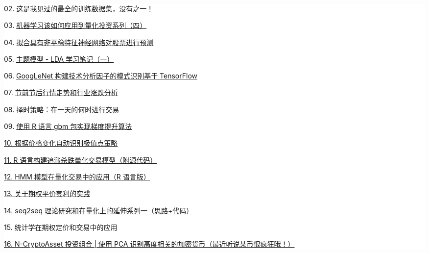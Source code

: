 02. [这是我见过的最全的训练数据集，没有之一！](http://mp.weixin.qq.com/s?__biz=MzAxNTc0Mjg0Mg==&mid=2653284392&idx=1&sn=6baa2e6c377f2e0797f0428b62d78e86&chksm=802e2a3db759a32b45a15c02b9e9a2b9d58e7fa8e06edb00ae9ed4a9cc70149ff73bd5d632f6&scene=21#wechat_redirect)

03. [机器学习该如何应用到量化投资系列（四）](http://mp.weixin.qq.com/s?__biz=MzAxNTc0Mjg0Mg==&mid=2653284479&idx=1&sn=19e499c32cb1ecca292ac1085de557ea&chksm=802e2a6ab759a37c2d745a875ab980318b7f75a3f581576371cb74c704d811625a7177bcab4b&scene=21#wechat_redirect)

04. [拟合具有非平稳特征神经网络对股票进行预测](http://mp.weixin.qq.com/s?__biz=MzAxNTc0Mjg0Mg==&mid=2653284528&idx=1&sn=f67a9c0009ec0c4d737dd34ceb251e47&chksm=802e2aa5b759a3b36aec976833094c367add62bef415d6a833893ef1025852c6642e42fc0eec&scene=21#wechat_redirect)

05. [主题模型 - LDA 学习笔记（一）](http://mp.weixin.qq.com/s?__biz=MzAxNTc0Mjg0Mg==&mid=2653284555&idx=1&sn=bb10c8d1b6c027d054f37c530b12a13f&chksm=802e2adeb759a3c8dd40b0047ea6c4997da26acb920ba5d955f36cc7bf57f692777d3ffe1a74&scene=21#wechat_redirect)

06. [GoogLeNet 构建技术分析因子的模式识别基于 TensorFlow](http://mp.weixin.qq.com/s?__biz=MzAxNTc0Mjg0Mg==&mid=2653284595&idx=1&sn=6439b58326185c23887ac205d84942bb&chksm=802e2ae6b759a3f08047f0ed169eecd528b733d89734cc74842f38f8f06f276d9926530931ac&scene=21#wechat_redirect)

07. [节前节后行情走势和行业涨跌分析](http://mp.weixin.qq.com/s?__biz=MzAxNTc0Mjg0Mg==&mid=2653284613&idx=1&sn=1de23e1fa96c0c9f6c2e03e906da8481&chksm=802e2b10b759a206e0cc70d9d4bcc2b81e11cc9a0b3dfaa90bf420b164fd95802813368927ff&scene=21#wechat_redirect)

08. [择时策略：在一天的何时进行交易](http://mp.weixin.qq.com/s?__biz=MzAxNTc0Mjg0Mg==&mid=2653284661&idx=1&sn=c9ad97af8f3523545e0504ecd23a3c30&chksm=802e2b20b759a2360ae7d800ec324673dda88715b12414f381435ce105d21a372b91ac2200bc&scene=21#wechat_redirect)

09. [使用 R 语言 gbm 包实现梯度提升算法](http://mp.weixin.qq.com/s?__biz=MzAxNTc0Mjg0Mg==&mid=2653284768&idx=1&sn=3265102776d8047359b2f625c6e79fb8&chksm=802e2bb5b759a2a3a7be775a806e777d973f90ee6dcf65c315c5df839563beeb0c0310fcaf2f&scene=21#wechat_redirect)

[10. 根据价格变化自动识别极值点策略](https://mp.weixin.qq.com/s?__biz=MzAxNTc0Mjg0Mg==&mid=2653284866&idx=1&sn=3e05663c5c6c1b9f223080253fd651d5&chksm=802e2817b759a1010ee770ccbbef179c5c667c507c901df92475a9ca84dadbfacb9173ac3002&scene=21#wechat_redirect)

[11. R 语言构建追涨杀跌量化交易模型（附源代码）](https://mp.weixin.qq.com/s?__biz=MzAxNTc0Mjg0Mg==&mid=2653284868&idx=1&sn=5b0e8f26957783e8dad4ab7e74fb5208&chksm=802e2811b759a1070c869e430aed820e8296e9d9d97a9cd6bddfdf2bae88d6e836db3a668200&scene=21#wechat_redirect)

[12. HMM 模型在量化交易中的应用（R 语言版）](https://mp.weixin.qq.com/s?__biz=MzAxNTc0Mjg0Mg==&mid=2653285058&idx=1&sn=933d9e5739c24ff4f275cec5bec535c7&chksm=802e28d7b759a1c10824ffc4c29f5048df7d43ee730e226e97616eab3e4a27db3be6a48255e8&scene=21#wechat_redirect)

[13. 关于期权平价套利的实践](https://mp.weixin.qq.com/s?__biz=MzAxNTc0Mjg0Mg==&mid=2653285297&idx=1&sn=462f18e58d1357f9e8001d2af7b357b8&chksm=802e29a4b759a0b2218f390e1333b79fb540d1c3ea8085150b04b989ab7354c36c1c2a06b458&scene=21#wechat_redirect)

[14. seq2seq 理论研究和在量化上的延伸系列一（思路+代码）](https://mp.weixin.qq.com/s?__biz=MzAxNTc0Mjg0Mg==&mid=2653285315&idx=1&sn=f86ff4300d6b8369e5106c8d4ba1535a&chksm=802e29d6b759a0c096ff084f544c0481c867cb4a7305775d92f296ae4faa801e161a9a019b1b&scene=21#wechat_redirect)

15. 统计学在期权定价和交易中的应用

[16. N-CryptoAsset 投资组合 | 使用 PCA 识别高度相关的加密货币（最近听说某币很疯狂哦！）](https://mp.weixin.qq.com/s?__biz=MzAxNTc0Mjg0Mg==&mid=2653285430&idx=1&sn=48b97a90d7c3d8a25dedd59b3e8cc8f5&chksm=802e2e23b759a73581443d0c4f9a2ea42b08b55a40835acd6568860e8c4332ad081d497b1c38&scene=21#wechat_redirect)
